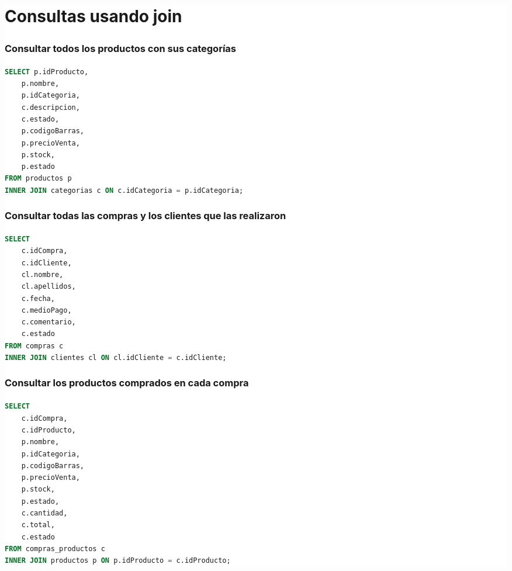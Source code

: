 # Consultas usando join

### Consultar todos los productos con sus categorías

```sql
SELECT p.idProducto,
    p.nombre,
    p.idCategoria,
    c.descripcion,
    c.estado,
    p.codigoBarras,
    p.precioVenta,
    p.stock,
    p.estado
FROM productos p
INNER JOIN categorias c ON c.idCategoria = p.idCategoria;
```

### Consultar todas las compras y los clientes que las realizaron

```sql
SELECT
    c.idCompra,
    c.idCliente,
    cl.nombre,
    cl.apellidos,
    c.fecha,
    c.medioPago,
    c.comentario,
    c.estado
FROM compras c
INNER JOIN clientes cl ON cl.idCliente = c.idCliente;
```

### Consultar los productos comprados en cada compra

```sql
SELECT
    c.idCompra,
    c.idProducto,
    p.nombre,
    p.idCategoria,
    p.codigoBarras,
    p.precioVenta,
    p.stock,
    p.estado,
    c.cantidad,
    c.total,
    c.estado
FROM compras_productos c
INNER JOIN productos p ON p.idProducto = c.idProducto;
```
